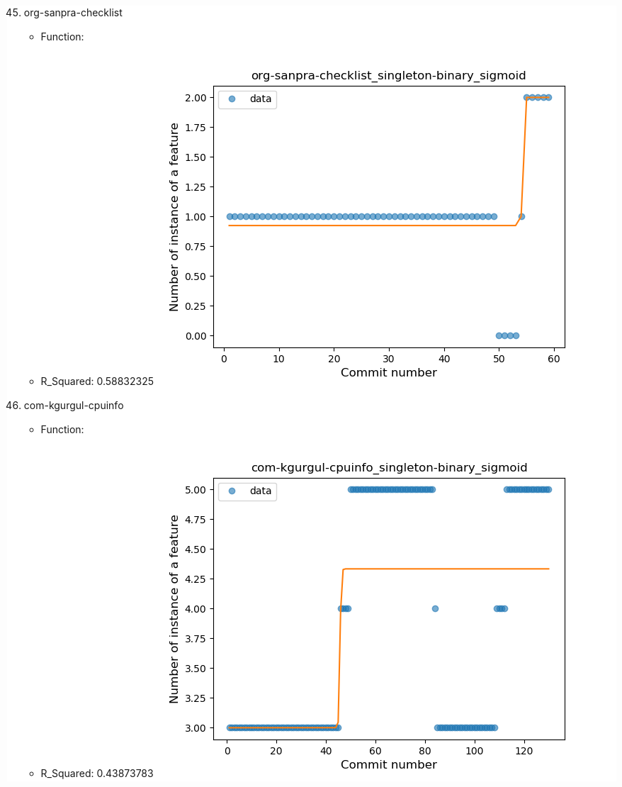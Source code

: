45. org-sanpra-checklist

	*  Function: ![equation](http://latex.codecogs.com/svg.latex?%5Cfrac%7B1.075472%7D%7B1%20&plus;%20%5Cepsilon%5E%28-16.246462%28x%20-54.159047%29%29%7D%20&plus;%200.924528)
	* R_Squared: 0.58832325
 ![org-sanpra-checklistsingleton](../plots/org-sanpra-checklist_singleton_T9.png)

48. com-kgurgul-cpuinfo

	*  Function: ![equation](http://latex.codecogs.com/svg.latex?%5Cfrac%7B1.334484%7D%7B1%20&plus;%20%5Cepsilon%5E%28-4.370639%28x%20-45.762557%29%29%7D%20&plus;%202.999056)
	* R_Squared: 0.43873783
 ![com-kgurgul-cpuinfosingleton](../plots/com-kgurgul-cpuinfo_singleton_T9.png)
